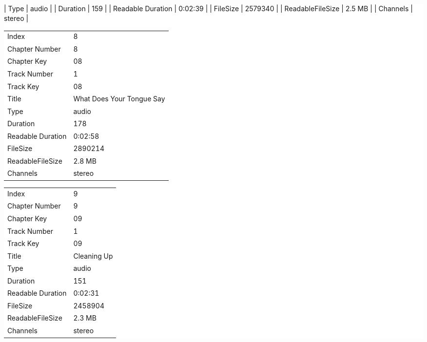 | Type | audio |
| Duration | 159 |
| Readable Duration | 0:02:39 |
| FileSize | 2579340 |
| ReadableFileSize | 2.5 MB |
| Channels | stereo |

|  |  |
| - | - |
| Index | 8 |
| Chapter Number | 8 |
| Chapter Key | 08 |
| Track Number | 1 |
| Track Key | 08 |
| Title | What Does Your Tongue Say  |
| Type | audio |
| Duration | 178 |
| Readable Duration | 0:02:58 |
| FileSize | 2890214 |
| ReadableFileSize | 2.8 MB |
| Channels | stereo |

|  |  |
| - | - |
| Index | 9 |
| Chapter Number | 9 |
| Chapter Key | 09 |
| Track Number | 1 |
| Track Key | 09 |
| Title | Cleaning Up  |
| Type | audio |
| Duration | 151 |
| Readable Duration | 0:02:31 |
| FileSize | 2458904 |
| ReadableFileSize | 2.3 MB |
| Channels | stereo |
